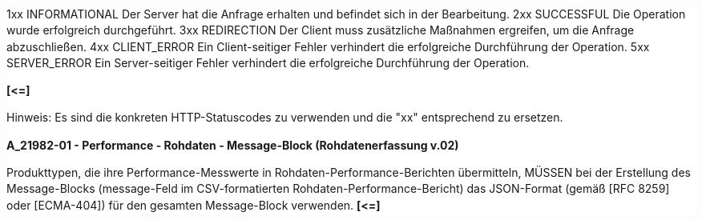 </th></tr><tr><td>
1xx

</td><td>
INFORMATIONAL

</td><td>
Der Server hat die Anfrage erhalten und befindet sich in der Bearbeitung.

</td></tr><tr><td>
2xx

</td><td>
SUCCESSFUL

</td><td>
Die Operation wurde erfolgreich durchgeführt.

</td></tr><tr><td>
3xx

</td><td>
REDIRECTION

</td><td>
Der Client muss zusätzliche Maßnahmen ergreifen, um die Anfrage abzuschließen.

</td></tr><tr><td>
4xx

</td><td>
CLIENT_ERROR

</td><td>
Ein Client-seitiger Fehler verhindert die erfolgreiche Durchführung der
Operation.

</td></tr><tr><td>
5xx

</td><td>
SERVER_ERROR

</td><td>
Ein Server-seitiger Fehler verhindert die erfolgreiche Durchführung der
Operation.

</td></tr></table>

**[\<=]**

Hinweis: Es sind die konkreten HTTP-Statuscodes zu verwenden und die "xx"
entsprechend zu ersetzen.

**A_21982-01 - Performance - Rohdaten - Message-Block (Rohdatenerfassung v.02)**

Produkttypen, die ihre Performance-Messwerte in Rohdaten-Performance-Berichten
übermitteln, MÜSSEN bei der Erstellung des Message-Blocks (message-Feld im
CSV-formatierten Rohdaten-Performance-Bericht) das JSON-Format (gemäß [RFC
8259] oder [ECMA-404]) für den gesamten Message-Block verwenden. **[\<=]**
